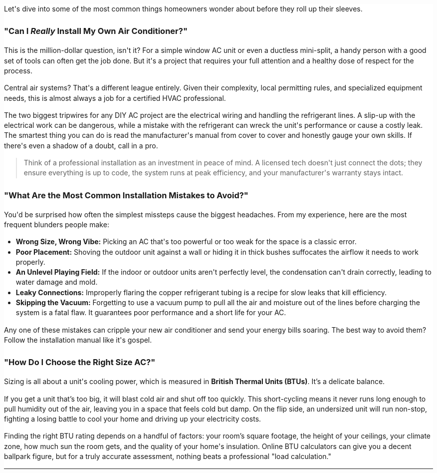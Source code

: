 Let's dive into some of the most common things homeowners wonder about before they roll up their sleeves.

### "Can I *Really* Install My Own Air Conditioner?"

This is the million-dollar question, isn't it? For a simple window AC unit or even a ductless mini-split, a handy person with a good set of tools can often get the job done. But it's a project that requires your full attention and a healthy dose of respect for the process.

Central air systems? That's a different league entirely. Given their complexity, local permitting rules, and specialized equipment needs, this is almost always a job for a certified HVAC professional.

The two biggest tripwires for any DIY AC project are the electrical wiring and handling the refrigerant lines. A slip-up with the electrical work can be dangerous, while a mistake with the refrigerant can wreck the unit's performance or cause a costly leak. The smartest thing you can do is read the manufacturer's manual from cover to cover and honestly gauge your own skills. If there's even a shadow of a doubt, call in a pro.

> Think of a professional installation as an investment in peace of mind. A licensed tech doesn't just connect the dots; they ensure everything is up to code, the system runs at peak efficiency, and your manufacturer's warranty stays intact.

### "What Are the Most Common Installation Mistakes to Avoid?"

You'd be surprised how often the simplest missteps cause the biggest headaches. From my experience, here are the most frequent blunders people make:

*   **Wrong Size, Wrong Vibe:** Picking an AC that's too powerful or too weak for the space is a classic error.
*   **Poor Placement:** Shoving the outdoor unit against a wall or hiding it in thick bushes suffocates the airflow it needs to work properly.
*   **An Unlevel Playing Field:** If the indoor or outdoor units aren't perfectly level, the condensation can't drain correctly, leading to water damage and mold.
*   **Leaky Connections:** Improperly flaring the copper refrigerant tubing is a recipe for slow leaks that kill efficiency.
*   **Skipping the Vacuum:** Forgetting to use a vacuum pump to pull all the air and moisture out of the lines before charging the system is a fatal flaw. It guarantees poor performance and a short life for your AC.

Any one of these mistakes can cripple your new air conditioner and send your energy bills soaring. The best way to avoid them? Follow the installation manual like it's gospel.

### "How Do I Choose the Right Size AC?"

Sizing is all about a unit's cooling power, which is measured in **British Thermal Units (BTUs)**. It’s a delicate balance.

If you get a unit that’s too big, it will blast cold air and shut off too quickly. This short-cycling means it never runs long enough to pull humidity out of the air, leaving you in a space that feels cold but damp. On the flip side, an undersized unit will run non-stop, fighting a losing battle to cool your home and driving up your electricity costs.

Finding the right BTU rating depends on a handful of factors: your room’s square footage, the height of your ceilings, your climate zone, how much sun the room gets, and the quality of your home's insulation. Online BTU calculators can give you a decent ballpark figure, but for a truly accurate assessment, nothing beats a professional "load calculation."

---